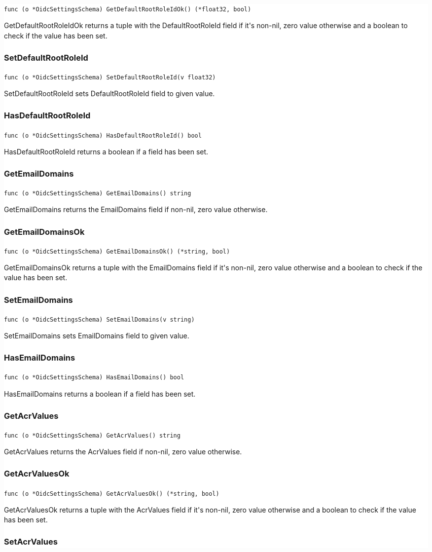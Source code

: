 `func (o *OidcSettingsSchema) GetDefaultRootRoleIdOk() (*float32, bool)`

GetDefaultRootRoleIdOk returns a tuple with the DefaultRootRoleId field if it's non-nil, zero value otherwise
and a boolean to check if the value has been set.

### SetDefaultRootRoleId

`func (o *OidcSettingsSchema) SetDefaultRootRoleId(v float32)`

SetDefaultRootRoleId sets DefaultRootRoleId field to given value.

### HasDefaultRootRoleId

`func (o *OidcSettingsSchema) HasDefaultRootRoleId() bool`

HasDefaultRootRoleId returns a boolean if a field has been set.

### GetEmailDomains

`func (o *OidcSettingsSchema) GetEmailDomains() string`

GetEmailDomains returns the EmailDomains field if non-nil, zero value otherwise.

### GetEmailDomainsOk

`func (o *OidcSettingsSchema) GetEmailDomainsOk() (*string, bool)`

GetEmailDomainsOk returns a tuple with the EmailDomains field if it's non-nil, zero value otherwise
and a boolean to check if the value has been set.

### SetEmailDomains

`func (o *OidcSettingsSchema) SetEmailDomains(v string)`

SetEmailDomains sets EmailDomains field to given value.

### HasEmailDomains

`func (o *OidcSettingsSchema) HasEmailDomains() bool`

HasEmailDomains returns a boolean if a field has been set.

### GetAcrValues

`func (o *OidcSettingsSchema) GetAcrValues() string`

GetAcrValues returns the AcrValues field if non-nil, zero value otherwise.

### GetAcrValuesOk

`func (o *OidcSettingsSchema) GetAcrValuesOk() (*string, bool)`

GetAcrValuesOk returns a tuple with the AcrValues field if it's non-nil, zero value otherwise
and a boolean to check if the value has been set.

### SetAcrValues
